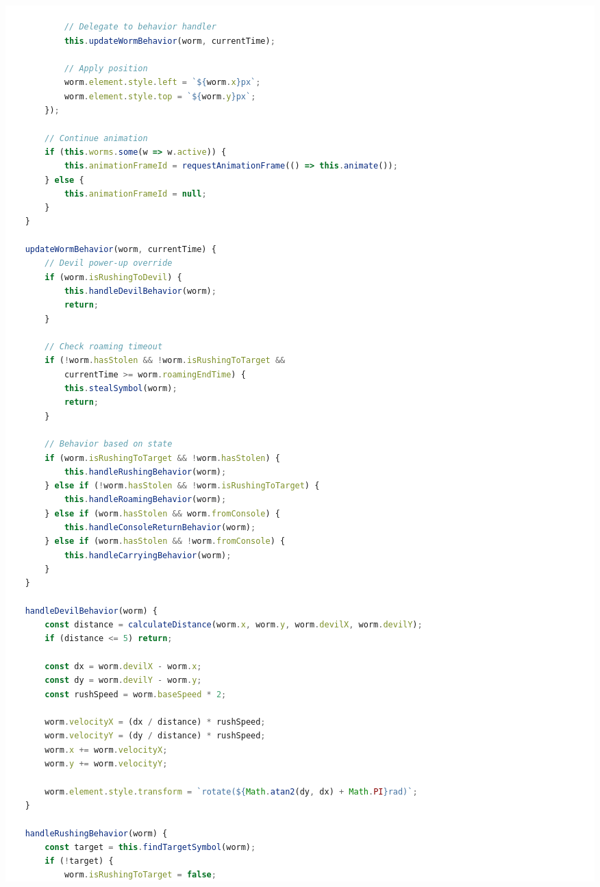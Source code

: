 ```javascript
            
            // Delegate to behavior handler
            this.updateWormBehavior(worm, currentTime);
            
            // Apply position
            worm.element.style.left = `${worm.x}px`;
            worm.element.style.top = `${worm.y}px`;
        });

        // Continue animation
        if (this.worms.some(w => w.active)) {
            this.animationFrameId = requestAnimationFrame(() => this.animate());
        } else {
            this.animationFrameId = null;
        }
    }
    
    updateWormBehavior(worm, currentTime) {
        // Devil power-up override
        if (worm.isRushingToDevil) {
            this.handleDevilBehavior(worm);
            return;
        }
        
        // Check roaming timeout
        if (!worm.hasStolen && !worm.isRushingToTarget && 
            currentTime >= worm.roamingEndTime) {
            this.stealSymbol(worm);
            return;
        }
        
        // Behavior based on state
        if (worm.isRushingToTarget && !worm.hasStolen) {
            this.handleRushingBehavior(worm);
        } else if (!worm.hasStolen && !worm.isRushingToTarget) {
            this.handleRoamingBehavior(worm);
        } else if (worm.hasStolen && worm.fromConsole) {
            this.handleConsoleReturnBehavior(worm);
        } else if (worm.hasStolen && !worm.fromConsole) {
            this.handleCarryingBehavior(worm);
        }
    }
    
    handleDevilBehavior(worm) {
        const distance = calculateDistance(worm.x, worm.y, worm.devilX, worm.devilY);
        if (distance <= 5) return;
        
        const dx = worm.devilX - worm.x;
        const dy = worm.devilY - worm.y;
        const rushSpeed = worm.baseSpeed * 2;
        
        worm.velocityX = (dx / distance) * rushSpeed;
        worm.velocityY = (dy / distance) * rushSpeed;
        worm.x += worm.velocityX;
        worm.y += worm.velocityY;
        
        worm.element.style.transform = `rotate(${Math.atan2(dy, dx) + Math.PI}rad)`;
    }
    
    handleRushingBehavior(worm) {
        const target = this.findTargetSymbol(worm);
        if (!target) {
            worm.isRushingToTarget = false;
```